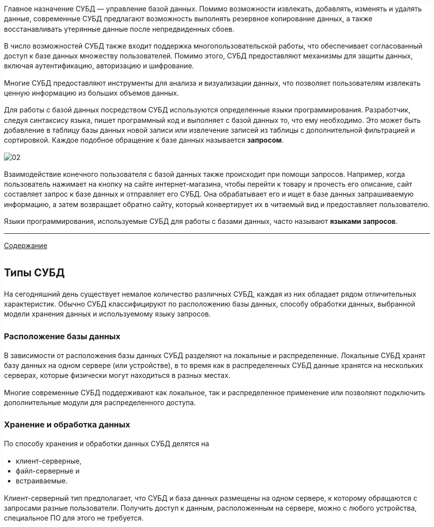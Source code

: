 Главное назначение СУБД — управление базой данных. Помимо возможности извлекать, добавлять, изменять и удалять данные, современные СУБД предлагают возможность выполнять резервное копирование данных, а также восстанавливать утерянные данные после непредвиденных сбоев.

В число возможностей СУБД также входит поддержка многопользовательской работы, что обеспечивает согласованный доступ к базе данных множеству пользователей. Помимо этого, СУБД предоставляют механизмы для защиты данных, включая аутентификацию, авторизацию и шифрование.

Многие СУБД предоставляют инструменты для анализа и визуализации данных, что позволяет пользователям извлекать ценную информацию из больших объемов данных.

Для работы с базой данных посредством СУБД используются определенные языки программирования. Разработчик, следуя синтаксису языка, пишет программный код и выполняет с базой данных то, что ему необходимо. Это может быть добавление в таблицу базы данных новой записи или извлечение записей из таблицы с дополнительной фильтрацией и сортировкой. Каждое подобное обращение к базе данных называется **запросом**.

![02](/SQL_for_beginners/img/01_10.avif)

Взаимодействие конечного пользователя с базой данных также происходит при помощи запросов. Например, когда пользователь нажимает на кнопку на сайте интернет-магазина, чтобы перейти к товару и прочесть его описание, сайт составляет запрос к базе данных и отправляет его СУБД. Она обрабатывает его и ищет в базе данных запрашиваемую информацию, а затем возвращает обратно сайту, который конвертирует их в читаемый вид и предоставляет пользователю.

Языки программирования, используемые СУБД для работы с базами данных, часто называют **языками запросов**.

<hr>

[Содержание](#содержание)

## Типы СУБД

На сегодняшний день существует немалое количество различных СУБД, каждая из них обладает рядом отличительных характеристик. Обычно СУБД классифицируют по расположению базы данных, способу обработки данных, выбранной модели хранения данных и используемому языку запросов.

### Расположение базы данных

В зависимости от расположения базы данных СУБД разделяют на локальные и распределенные. Локальные СУБД хранят базу данных на одном сервере (или устройстве), в то время как в распределенных СУБД данные хранятся на нескольких серверах, которые физически могут находиться в разных местах.

Многие современные СУБД поддерживают как локальное, так и распределенное применение или позволяют подключить дополнительные модули для распределенного доступа.

### Хранение и обработка данных

По способу хранения и обработки данных СУБД делятся на
+ клиент-серверные,
+ файл-серверные и
+ встраиваемые. 

Клиент-серверный тип предполагает, что СУБД и база данных размещены на одном сервере, к которому обращаются с запросами разные пользователи. Получить доступ к данным, расположенным на сервере, можно с любого устройства, специальное ПО для этого не требуется.
